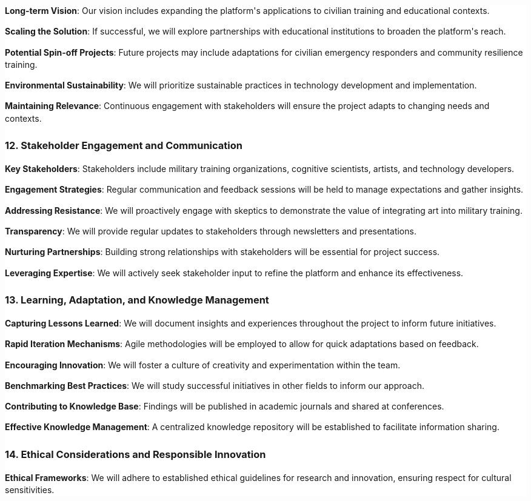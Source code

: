**Long-term Vision**: Our vision includes expanding the platform's applications to civilian training and educational contexts.

**Scaling the Solution**: If successful, we will explore partnerships with educational institutions to broaden the platform's reach.

**Potential Spin-off Projects**: Future projects may include adaptations for civilian emergency responders and community resilience training.

**Environmental Sustainability**: We will prioritize sustainable practices in technology development and implementation.

**Maintaining Relevance**: Continuous engagement with stakeholders will ensure the project adapts to changing needs and contexts.

### 12. Stakeholder Engagement and Communication

**Key Stakeholders**: Stakeholders include military training organizations, cognitive scientists, artists, and technology developers.

**Engagement Strategies**: Regular communication and feedback sessions will be held to manage expectations and gather insights.

**Addressing Resistance**: We will proactively engage with skeptics to demonstrate the value of integrating art into military training.

**Transparency**: We will provide regular updates to stakeholders through newsletters and presentations.

**Nurturing Partnerships**: Building strong relationships with stakeholders will be essential for project success.

**Leveraging Expertise**: We will actively seek stakeholder input to refine the platform and enhance its effectiveness.

### 13. Learning, Adaptation, and Knowledge Management

**Capturing Lessons Learned**: We will document insights and experiences throughout the project to inform future initiatives.

**Rapid Iteration Mechanisms**: Agile methodologies will be employed to allow for quick adaptations based on feedback.

**Encouraging Innovation**: We will foster a culture of creativity and experimentation within the team.

**Benchmarking Best Practices**: We will study successful initiatives in other fields to inform our approach.

**Contributing to Knowledge Base**: Findings will be published in academic journals and shared at conferences.

**Effective Knowledge Management**: A centralized knowledge repository will be established to facilitate information sharing.

### 14. Ethical Considerations and Responsible Innovation

**Ethical Frameworks**: We will adhere to established ethical guidelines for research and innovation, ensuring respect for cultural sensitivities.
